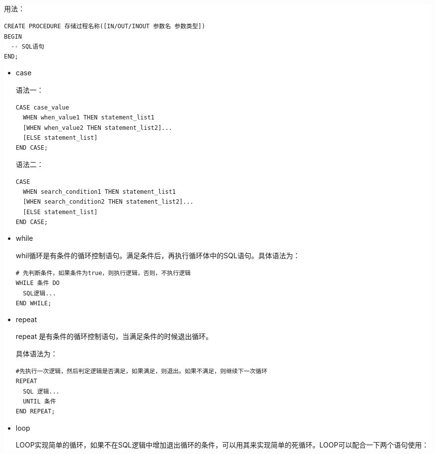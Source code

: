   用法：

  ```mysql
  CREATE PROCEDURE 存储过程名称([IN/OUT/INOUT 参数名 参数类型])
  BEGIN
  	-- SQL语句
  END;
  ```

- case
  
  语法一：
  
  ```mysql
  CASE case_value
  	WHEN when_value1 THEN statement_list1
  	[WHEN when_value2 THEN statement_list2]...
  	[ELSE statement_list]
  END CASE;
  ```
  
  语法二：
  
  ```mysql
  CASE
  	WHEN search_condition1 THEN statement_list1
  	[WHEN search_condition2 THEN statement_list2]...
  	[ELSE statement_list]
  END CASE;
  ```
  
- while

  whil循环是有条件的循环控制语句。满足条件后，再执行循环体中的SQL语句。具体语法为：

  ```mysql
  # 先判断条件，如果条件为true，则执行逻辑，否则，不执行逻辑
  WHILE 条件 DO
  	SQL逻辑...
  END WHILE;
  ```

- repeat

  repeat 是有条件的循环控制语句，当满足条件的时候退出循环。

  具体语法为：

  ```mysql
  #先执行一次逻辑，然后判定逻辑是否满足，如果满足，则退出。如果不满足，则继续下一次循环
  REPEAT
  	SQL 逻辑...
  	UNTIL 条件
  END REPEAT;
  ```

- loop

  LOOP实现简单的循环，如果不在SQL逻辑中增加退出循环的条件，可以用其来实现简单的死循环。LOOP可以配合一下两个语句使用：
